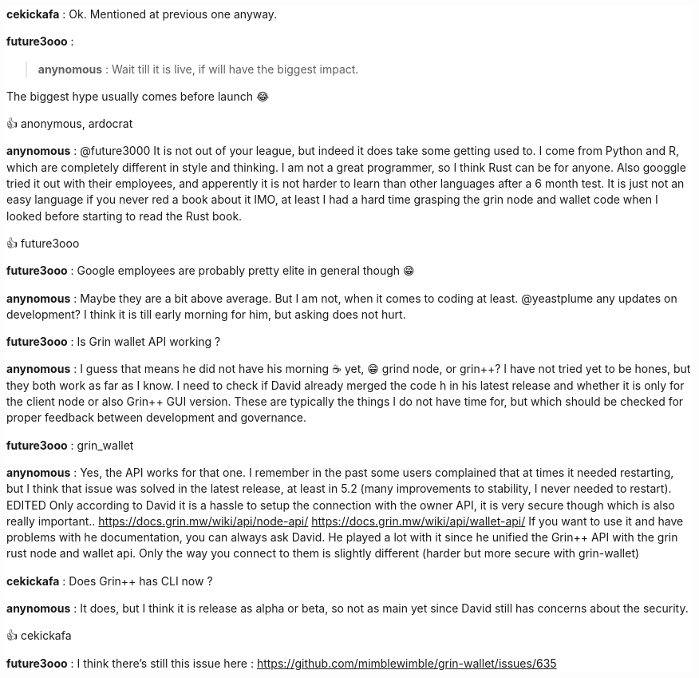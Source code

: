 __cekickafa__ : Ok. Mentioned at previous one anyway.

__future3ooo__ : 

>__anynomous__ : Wait till it is live, if will have the biggest impact.

The biggest hype usually comes before launch 😂

👍 anonymous, ardocrat

__anynomous__ : @future3000 It is not out of your league, but indeed it does take some getting used to. I come from Python and R, which are completely different in style and thinking.
I am not a great programmer, so I think Rust can be for anyone. Also googgle tried it out with their employees, and apperently it is not harder to learn than other languages after a 6 month test.
It is just not an easy language if you never red a book about it IMO, at least I had a hard time grasping the grin node and wallet code when I looked before starting to read the Rust book.

👍 future3ooo

__future3ooo__ : Google employees are probably pretty elite in general though 😁

__anynomous__ : Maybe they are a bit above average. But I am not, when it comes to coding at least.
@yeastplume any updates on development?
I think it is till early morning for him, but asking does not hurt.

__future3ooo__ : Is Grin wallet API working ?

__anynomous__ : I guess that means he did not have his morning ☕ yet, 😁
grind node, or grin++?
I have not tried yet to be hones, but they both work as far as I know. I need to check if David already merged the code h in his latest release and whether it is only for the client node or also Grin++ GUI version.
These are typically the things I do not have time for, but which should be checked for proper feedback between development and governance.

__future3ooo__ : grin_wallet

__anynomous__ : Yes, the API works for that one. I remember in the past some users complained that at times it needed restarting, but I think that issue was solved in the latest release, at least in 5.2 (many improvements to stability, I never needed to restart).
EDITED
Only according to David it is a hassle to setup the connection with the owner API, it is very secure though which is also really important..
https://docs.grin.mw/wiki/api/node-api/
https://docs.grin.mw/wiki/api/wallet-api/
If you want to use it and have problems with he documentation, you can always ask David. He played a lot with it since he unified the Grin++ API with the grin rust node and wallet api. Only the way you connect to them is slightly different (harder but more secure with grin-wallet)


__cekickafa__ : Does Grin++ has CLI now ?

__anynomous__ : It does, but I think it is release as alpha or beta, so not as main yet since David still has concerns about the security.

👍 cekickafa

__future3ooo__ : I think there’s still this issue here : https://github.com/mimblewimble/grin-wallet/issues/635
